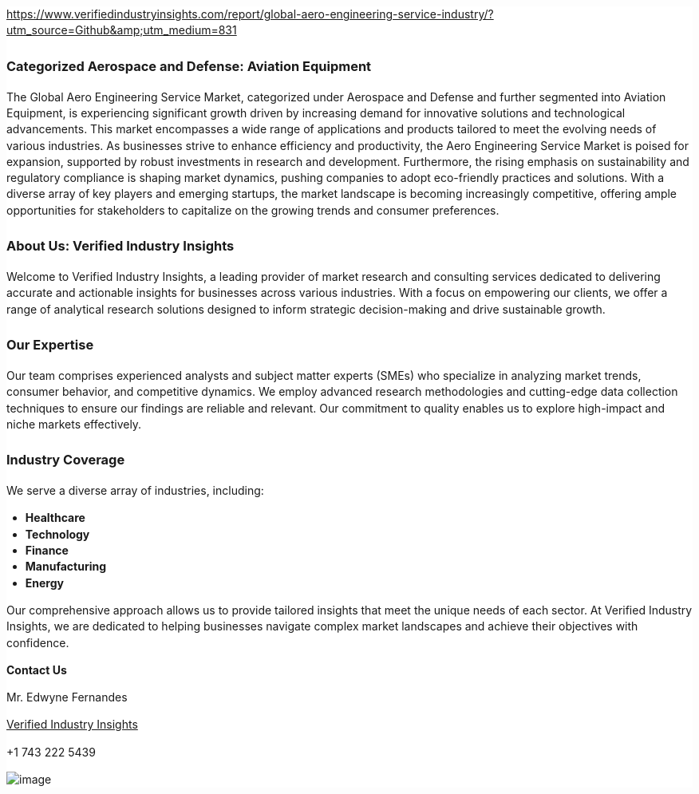 </strong><a href="https://www.verifiedindustryinsights.com/report/global-aero-engineering-service-industry/?utm_source=Github&amp;utm_medium=831">https://www.verifiedindustryinsights.com/report/global-aero-engineering-service-industry/?utm_source=Github&amp;utm_medium=831</a>&nbsp;</p><h3>Categorized Aerospace and Defense: Aviation Equipment </h3><p>The Global Aero Engineering Service Market, categorized under Aerospace and Defense and further segmented into Aviation Equipment, is experiencing significant growth driven by increasing demand for innovative solutions and technological advancements. This market encompasses a wide range of applications and products tailored to meet the evolving needs of various industries. As businesses strive to enhance efficiency and productivity, the Aero Engineering Service Market is poised for expansion, supported by robust investments in research and development. Furthermore, the rising emphasis on sustainability and regulatory compliance is shaping market dynamics, pushing companies to adopt eco-friendly practices and solutions. With a diverse array of key players and emerging startups, the market landscape is becoming increasingly competitive, offering ample opportunities for stakeholders to capitalize on the growing trends and consumer preferences.</p><h3>About Us: Verified Industry Insights</h3><p>Welcome to Verified Industry Insights, a leading provider of market research and consulting services dedicated to delivering accurate and actionable insights for businesses across various industries. With a focus on empowering our clients, we offer a range of analytical research solutions designed to inform strategic decision-making and drive sustainable growth.</p><h3>Our Expertise</h3><p>Our team comprises experienced analysts and subject matter experts (SMEs) who specialize in analyzing market trends, consumer behavior, and competitive dynamics. We employ advanced research methodologies and cutting-edge data collection techniques to ensure our findings are reliable and relevant. Our commitment to quality enables us to explore high-impact and niche markets effectively.</p><h3>Industry Coverage</h3><p>We serve a diverse array of industries, including:</p><ul><li><strong>Healthcare</strong></li><li><strong>Technology</strong></li><li><strong>Finance</strong></li><li><strong>Manufacturing</strong></li><li><strong>Energy</strong></li></ul><p>Our comprehensive approach allows us to provide tailored insights that meet the unique needs of each sector. At Verified Industry Insights, we are dedicated to helping businesses navigate complex market landscapes and achieve their objectives with confidence.</p><p><strong>Contact Us</strong></p><p>Mr. Edwyne Fernandes</p><p><a href="https://www.verifiedindustryinsights.com/">Verified Industry Insights</a></p><p>+1 743 222 5439</p>
![image](https://github.com/user-attachments/assets/997dce75-f9c3-4040-a1be-358f8b369af8)
